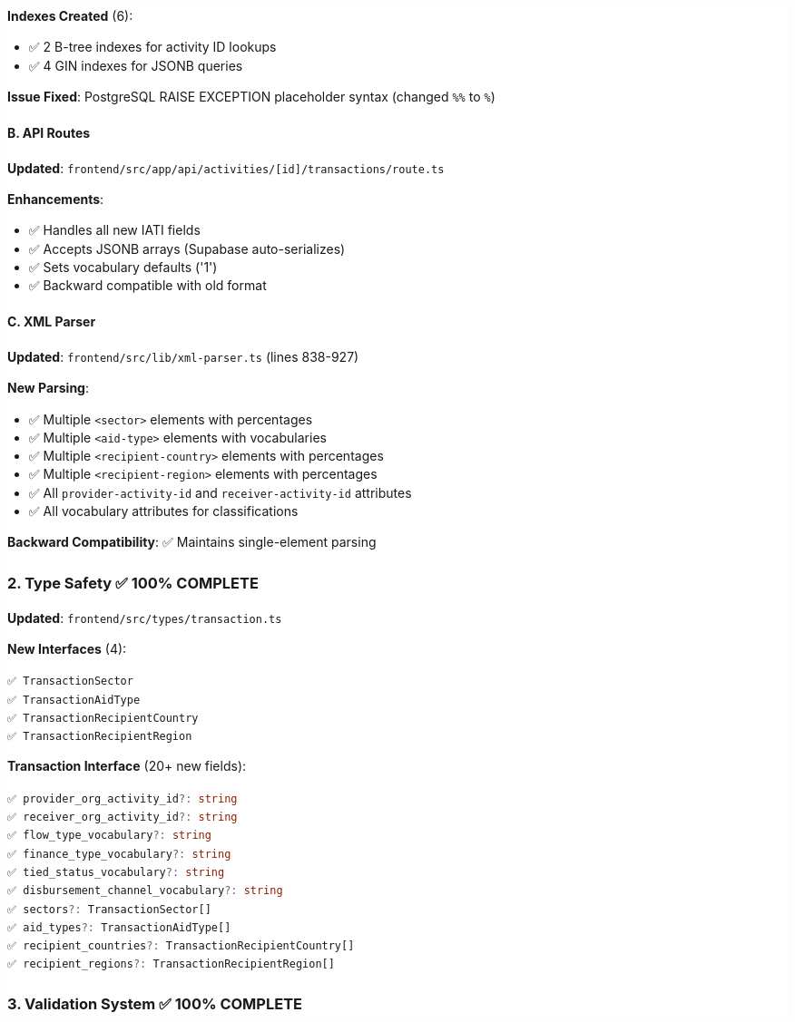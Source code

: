 **Indexes Created** (6):
- ✅ 2 B-tree indexes for activity ID lookups
- ✅ 4 GIN indexes for JSONB queries

**Issue Fixed**: PostgreSQL RAISE EXCEPTION placeholder syntax (changed `%%` to `%`)

#### B. API Routes
**Updated**: `frontend/src/app/api/activities/[id]/transactions/route.ts`

**Enhancements**:
- ✅ Handles all new IATI fields
- ✅ Accepts JSONB arrays (Supabase auto-serializes)
- ✅ Sets vocabulary defaults ('1')
- ✅ Backward compatible with old format

#### C. XML Parser
**Updated**: `frontend/src/lib/xml-parser.ts` (lines 838-927)

**New Parsing**:
- ✅ Multiple `<sector>` elements with percentages
- ✅ Multiple `<aid-type>` elements with vocabularies
- ✅ Multiple `<recipient-country>` elements with percentages
- ✅ Multiple `<recipient-region>` elements with percentages
- ✅ All `provider-activity-id` and `receiver-activity-id` attributes
- ✅ All vocabulary attributes for classifications

**Backward Compatibility**: ✅ Maintains single-element parsing

### 2. Type Safety ✅ 100% COMPLETE

**Updated**: `frontend/src/types/transaction.ts`

**New Interfaces** (4):
```typescript
✅ TransactionSector
✅ TransactionAidType
✅ TransactionRecipientCountry
✅ TransactionRecipientRegion
```

**Transaction Interface** (20+ new fields):
```typescript
✅ provider_org_activity_id?: string
✅ receiver_org_activity_id?: string
✅ flow_type_vocabulary?: string
✅ finance_type_vocabulary?: string
✅ tied_status_vocabulary?: string
✅ disbursement_channel_vocabulary?: string
✅ sectors?: TransactionSector[]
✅ aid_types?: TransactionAidType[]
✅ recipient_countries?: TransactionRecipientCountry[]
✅ recipient_regions?: TransactionRecipientRegion[]
```

### 3. Validation System ✅ 100% COMPLETE
